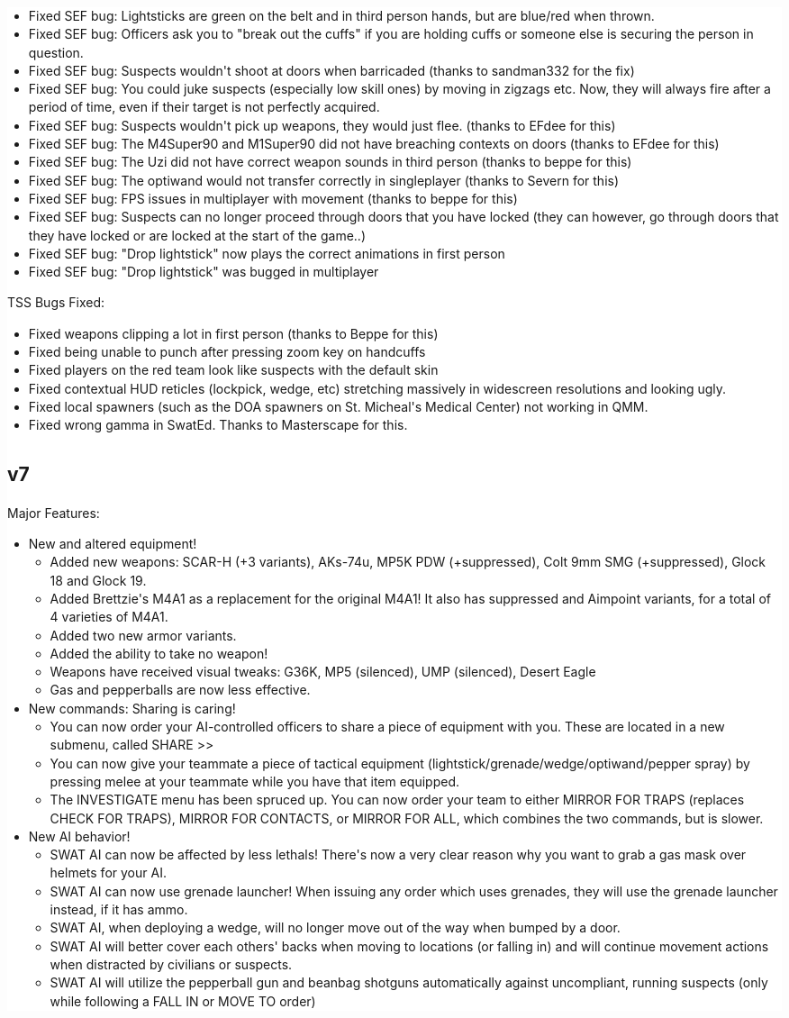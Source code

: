   - Fixed SEF bug: Lightsticks are green on the belt and in third person hands, but are blue/red when thrown.
  - Fixed SEF bug: Officers ask you to "break out the cuffs" if you are holding cuffs or someone else is securing the person in question.
  - Fixed SEF bug: Suspects wouldn't shoot at doors when barricaded (thanks to sandman332 for the fix)
  - Fixed SEF bug: You could juke suspects (especially low skill ones) by moving in zigzags etc. Now, they will always fire after a period of time, even if their target is not perfectly acquired.
  - Fixed SEF bug: Suspects wouldn't pick up weapons, they would just flee. (thanks to EFdee for this)
  - Fixed SEF bug: The M4Super90 and M1Super90 did not have breaching contexts on doors (thanks to EFdee for this)
  - Fixed SEF bug: The Uzi did not have correct weapon sounds in third person (thanks to beppe for this)
  - Fixed SEF bug: The optiwand would not transfer correctly in singleplayer (thanks to Severn for this)
  - Fixed SEF bug: FPS issues in multiplayer with movement (thanks to beppe for this)
  - Fixed SEF bug: Suspects can no longer proceed through doors that you have locked (they can however, go through doors that they have locked or are locked at the start of the game..)
  - Fixed SEF bug: "Drop lightstick" now plays the correct animations in first person
  - Fixed SEF bug: "Drop lightstick" was bugged in multiplayer

TSS Bugs Fixed:

  - Fixed weapons clipping a lot in first person (thanks to Beppe for this)
  - Fixed being unable to punch after pressing zoom key on handcuffs
  - Fixed players on the red team look like suspects with the default skin
  - Fixed contextual HUD reticles (lockpick, wedge, etc) stretching massively in widescreen resolutions and looking ugly.
  - Fixed local spawners (such as the DOA spawners on St. Micheal's Medical Center) not working in QMM.
  - Fixed wrong gamma in SwatEd. Thanks to Masterscape for this.

## v7
 
Major Features:

- New and altered equipment!
  - Added new weapons: SCAR-H (+3 variants), AKs-74u, MP5K PDW (+suppressed), Colt 9mm SMG (+suppressed), Glock 18 and Glock 19.
  - Added Brettzie's M4A1 as a replacement for the original M4A1! It also has suppressed and Aimpoint variants, for a total of 4 varieties of M4A1.
  - Added two new armor variants.
  - Added the ability to take no weapon!
  - Weapons have received visual tweaks: G36K, MP5 (silenced), UMP (silenced), Desert Eagle
  - Gas and pepperballs are now less effective.
- New commands: Sharing is caring!
  - You can now order your AI-controlled officers to share a piece of equipment with you. These are located in a new submenu, called SHARE >>
  - You can now give your teammate a piece of tactical equipment (lightstick/grenade/wedge/optiwand/pepper spray) by pressing melee at your teammate while you have that item equipped.
  - The INVESTIGATE menu has been spruced up. You can now order your team to either MIRROR FOR TRAPS (replaces CHECK FOR TRAPS), MIRROR FOR CONTACTS, or MIRROR FOR ALL, which combines the two commands, but is slower.
- New AI behavior!
  - SWAT AI can now be affected by less lethals! There's now a very clear reason why you want to grab a gas mask over helmets for your AI.
  - SWAT AI can now use grenade launcher! When issuing any order which uses grenades, they will use the grenade launcher instead, if it has ammo.
  - SWAT AI, when deploying a wedge, will no longer move out of the way when bumped by a door.
  - SWAT AI will better cover each others' backs when moving to locations (or falling in) and will continue movement actions when distracted by civilians or suspects.
  - SWAT AI will utilize the pepperball gun and beanbag shotguns automatically against uncompliant, running suspects (only while following a FALL IN or MOVE TO order)